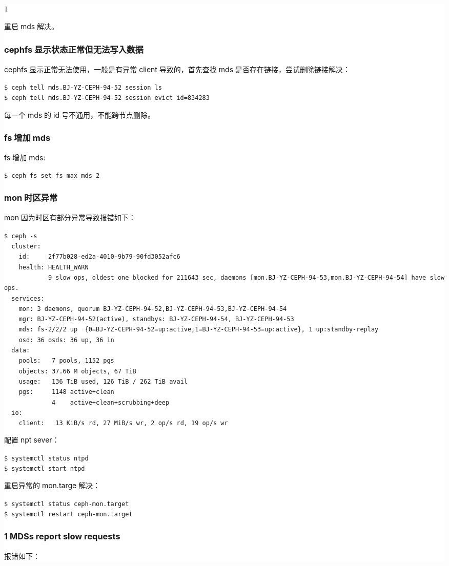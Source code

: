     ]

重启 mds 解决。

### cephfs 显示状态正常但无法写入数据

cephfs 显示正常无法使用，一般是有异常 client 导致的，首先查找 mds 是否存在链接，尝试删除链接解决：

    $ ceph tell mds.BJ-YZ-CEPH-94-52 session ls
    $ ceph tell mds.BJ-YZ-CEPH-94-52 session evict id=834283

每一个 mds 的 id 号不通用，不能跨节点删除。

### fs 增加 mds

fs 增加 mds:

    $ ceph fs set fs max_mds 2

### mon 时区异常

mon 因为时区有部分异常导致报错如下：

    $ ceph -s
      cluster:
        id:     2f77b028-ed2a-4010-9b79-90fd3052afc6
        health: HEALTH_WARN
                9 slow ops, oldest one blocked for 211643 sec, daemons [mon.BJ-YZ-CEPH-94-53,mon.BJ-YZ-CEPH-94-54] have slow ops.
      services:
        mon: 3 daemons, quorum BJ-YZ-CEPH-94-52,BJ-YZ-CEPH-94-53,BJ-YZ-CEPH-94-54
        mgr: BJ-YZ-CEPH-94-52(active), standbys: BJ-YZ-CEPH-94-54, BJ-YZ-CEPH-94-53
        mds: fs-2/2/2 up  {0=BJ-YZ-CEPH-94-52=up:active,1=BJ-YZ-CEPH-94-53=up:active}, 1 up:standby-replay
        osd: 36 osds: 36 up, 36 in
      data:
        pools:   7 pools, 1152 pgs
        objects: 37.66 M objects, 67 TiB
        usage:   136 TiB used, 126 TiB / 262 TiB avail
        pgs:     1148 active+clean
                 4    active+clean+scrubbing+deep
      io:
        client:   13 KiB/s rd, 27 MiB/s wr, 2 op/s rd, 19 op/s wr

配置 npt sever：

    $ systemctl status ntpd
    $ systemctl start ntpd

重启异常的 mon.targe 解决：

    $ systemctl status ceph-mon.target
    $ systemctl restart ceph-mon.target

### 1 MDSs report slow requests

报错如下：
